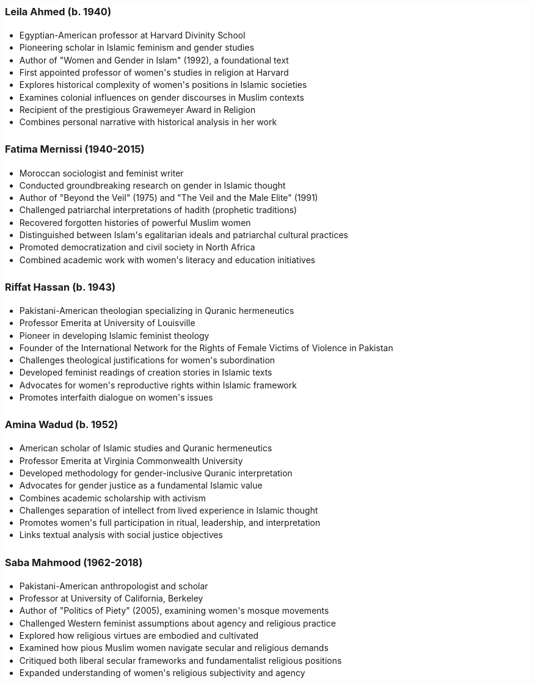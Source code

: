 ### Leila Ahmed (b. 1940)

- Egyptian-American professor at Harvard Divinity School
- Pioneering scholar in Islamic feminism and gender studies
- Author of "Women and Gender in Islam" (1992), a foundational text
- First appointed professor of women's studies in religion at Harvard
- Explores historical complexity of women's positions in Islamic societies
- Examines colonial influences on gender discourses in Muslim contexts
- Recipient of the prestigious Grawemeyer Award in Religion
- Combines personal narrative with historical analysis in her work

### Fatima Mernissi (1940-2015)

- Moroccan sociologist and feminist writer
- Conducted groundbreaking research on gender in Islamic thought
- Author of "Beyond the Veil" (1975) and "The Veil and the Male Elite" (1991)
- Challenged patriarchal interpretations of hadith (prophetic traditions)
- Recovered forgotten histories of powerful Muslim women
- Distinguished between Islam's egalitarian ideals and patriarchal cultural practices
- Promoted democratization and civil society in North Africa
- Combined academic work with women's literacy and education initiatives

### Riffat Hassan (b. 1943)

- Pakistani-American theologian specializing in Quranic hermeneutics
- Professor Emerita at University of Louisville
- Pioneer in developing Islamic feminist theology
- Founder of the International Network for the Rights of Female Victims of Violence in Pakistan
- Challenges theological justifications for women's subordination
- Developed feminist readings of creation stories in Islamic texts
- Advocates for women's reproductive rights within Islamic framework
- Promotes interfaith dialogue on women's issues

### Amina Wadud (b. 1952)

- American scholar of Islamic studies and Quranic hermeneutics
- Professor Emerita at Virginia Commonwealth University
- Developed methodology for gender-inclusive Quranic interpretation
- Advocates for gender justice as a fundamental Islamic value
- Combines academic scholarship with activism
- Challenges separation of intellect from lived experience in Islamic thought
- Promotes women's full participation in ritual, leadership, and interpretation
- Links textual analysis with social justice objectives

### Saba Mahmood (1962-2018)

- Pakistani-American anthropologist and scholar
- Professor at University of California, Berkeley
- Author of "Politics of Piety" (2005), examining women's mosque movements
- Challenged Western feminist assumptions about agency and religious practice
- Explored how religious virtues are embodied and cultivated
- Examined how pious Muslim women navigate secular and religious demands
- Critiqued both liberal secular frameworks and fundamentalist religious positions
- Expanded understanding of women's religious subjectivity and agency
